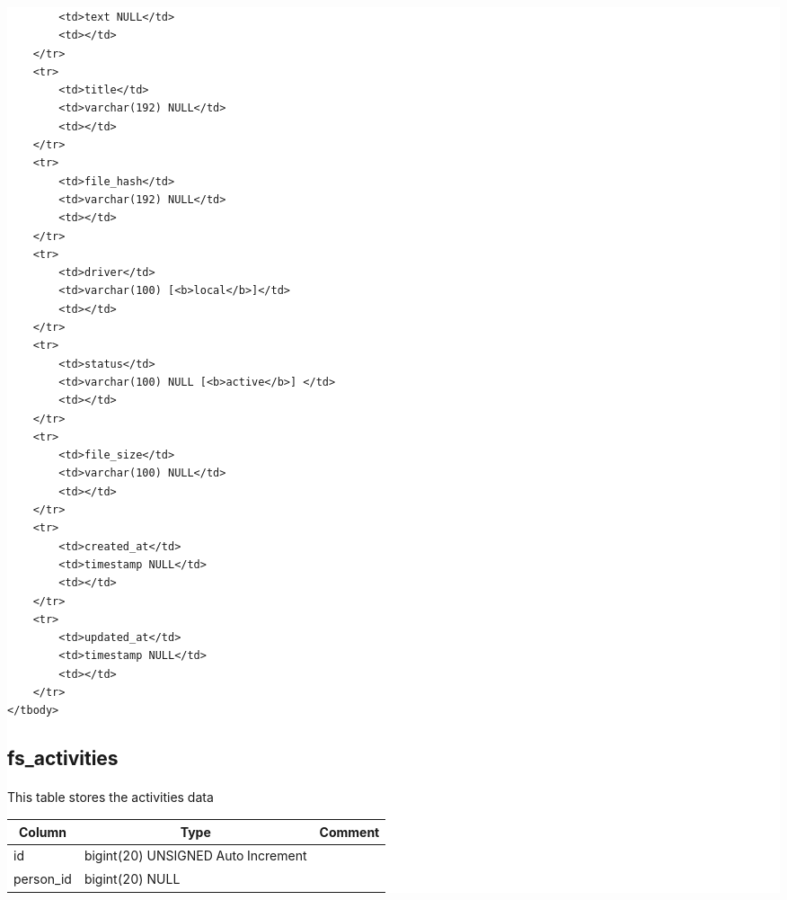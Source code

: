             <td>text NULL</td>
            <td></td>
        </tr>
        <tr>
            <td>title</td>
            <td>varchar(192) NULL</td>
            <td></td>
        </tr>
        <tr>
            <td>file_hash</td>
            <td>varchar(192) NULL</td>
            <td></td>
        </tr>
        <tr>
            <td>driver</td>
            <td>varchar(100) [<b>local</b>]</td>
            <td></td>
        </tr>
        <tr>
            <td>status</td>
            <td>varchar(100) NULL [<b>active</b>] </td>
            <td></td>
        </tr>
        <tr>
            <td>file_size</td>
            <td>varchar(100) NULL</td>
            <td></td>
        </tr>
        <tr>
            <td>created_at</td>
            <td>timestamp NULL</td>
            <td></td>
        </tr>
        <tr>
            <td>updated_at</td>
            <td>timestamp NULL</td>
            <td></td>
        </tr>
    </tbody>
</table>


## fs_activities

This table stores the activities data

<table>
    <thead>
        <tr>
            <th>Column</th>
            <th>Type</th>
            <th>Comment</th>
        </tr>
    </thead>
    <tbody>
        <tr>
            <td>id</td>
            <td>bigint(20) UNSIGNED Auto Increment</td>
            <td></td>
        </tr>
        <tr>
            <td>person_id</td>
            <td>bigint(20) NULL</td>
            <td></td>